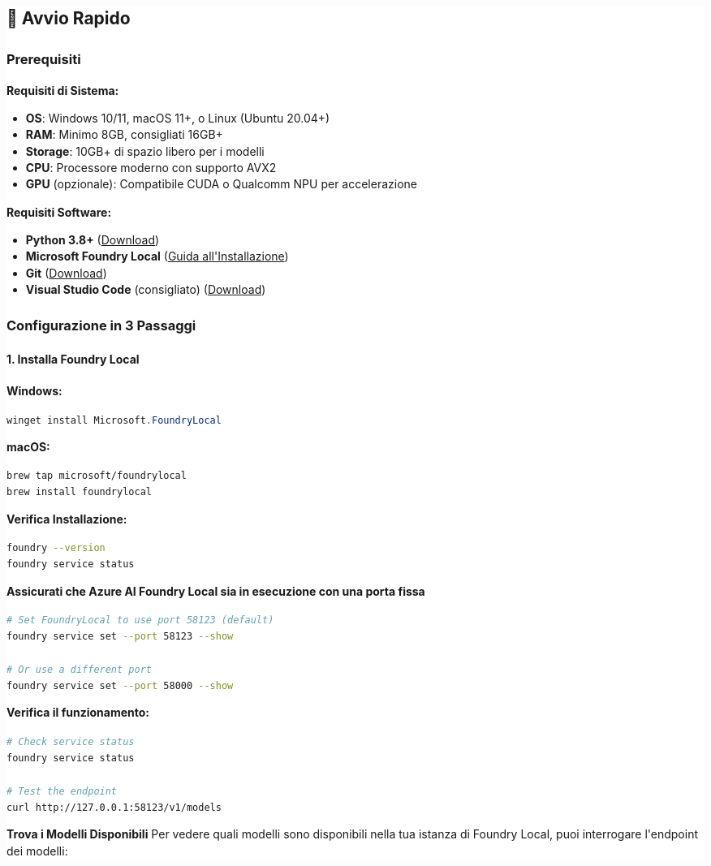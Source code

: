 ## 🚀 Avvio Rapido

### Prerequisiti

**Requisiti di Sistema:**
- **OS**: Windows 10/11, macOS 11+, o Linux (Ubuntu 20.04+)
- **RAM**: Minimo 8GB, consigliati 16GB+
- **Storage**: 10GB+ di spazio libero per i modelli
- **CPU**: Processore moderno con supporto AVX2
- **GPU** (opzionale): Compatibile CUDA o Qualcomm NPU per accelerazione

**Requisiti Software:**
- **Python 3.8+** ([Download](https://www.python.org/downloads/))
- **Microsoft Foundry Local** ([Guida all'Installazione](../../../Workshop))
- **Git** ([Download](https://git-scm.com/downloads))
- **Visual Studio Code** (consigliato) ([Download](https://code.visualstudio.com/))

### Configurazione in 3 Passaggi

#### 1. Installa Foundry Local

**Windows:**
```powershell
winget install Microsoft.FoundryLocal
```

**macOS:**
```bash
brew tap microsoft/foundrylocal
brew install foundrylocal
```

**Verifica Installazione:**
```bash
foundry --version
foundry service status
```

**Assicurati che Azure AI Foundry Local sia in esecuzione con una porta fissa**

```bash
# Set FoundryLocal to use port 58123 (default)
foundry service set --port 58123 --show

# Or use a different port
foundry service set --port 58000 --show
```

**Verifica il funzionamento:**
```bash
# Check service status
foundry service status

# Test the endpoint
curl http://127.0.0.1:58123/v1/models
```
**Trova i Modelli Disponibili**
Per vedere quali modelli sono disponibili nella tua istanza di Foundry Local, puoi interrogare l'endpoint dei modelli:
